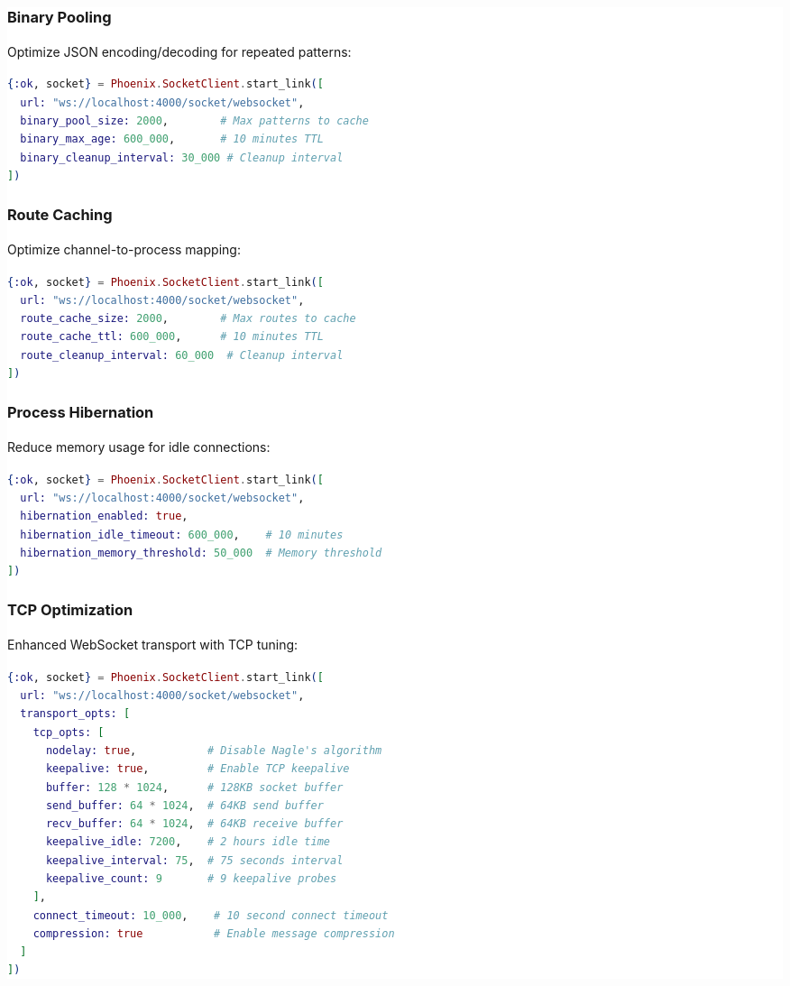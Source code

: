 ### Binary Pooling

Optimize JSON encoding/decoding for repeated patterns:

```elixir
{:ok, socket} = Phoenix.SocketClient.start_link([
  url: "ws://localhost:4000/socket/websocket",
  binary_pool_size: 2000,        # Max patterns to cache
  binary_max_age: 600_000,       # 10 minutes TTL
  binary_cleanup_interval: 30_000 # Cleanup interval
])
```

### Route Caching

Optimize channel-to-process mapping:

```elixir
{:ok, socket} = Phoenix.SocketClient.start_link([
  url: "ws://localhost:4000/socket/websocket",
  route_cache_size: 2000,        # Max routes to cache
  route_cache_ttl: 600_000,      # 10 minutes TTL
  route_cleanup_interval: 60_000  # Cleanup interval
])
```

### Process Hibernation

Reduce memory usage for idle connections:

```elixir
{:ok, socket} = Phoenix.SocketClient.start_link([
  url: "ws://localhost:4000/socket/websocket",
  hibernation_enabled: true,
  hibernation_idle_timeout: 600_000,    # 10 minutes
  hibernation_memory_threshold: 50_000  # Memory threshold
])
```

### TCP Optimization

Enhanced WebSocket transport with TCP tuning:

```elixir
{:ok, socket} = Phoenix.SocketClient.start_link([
  url: "ws://localhost:4000/socket/websocket",
  transport_opts: [
    tcp_opts: [
      nodelay: true,           # Disable Nagle's algorithm
      keepalive: true,         # Enable TCP keepalive
      buffer: 128 * 1024,      # 128KB socket buffer
      send_buffer: 64 * 1024,  # 64KB send buffer
      recv_buffer: 64 * 1024,  # 64KB receive buffer
      keepalive_idle: 7200,    # 2 hours idle time
      keepalive_interval: 75,  # 75 seconds interval
      keepalive_count: 9       # 9 keepalive probes
    ],
    connect_timeout: 10_000,    # 10 second connect timeout
    compression: true           # Enable message compression
  ]
])
```
